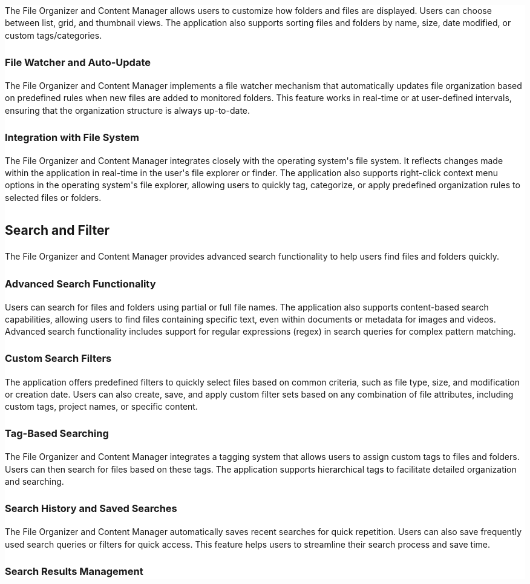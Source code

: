 The File Organizer and Content Manager allows users to customize how folders and files are displayed. Users can choose between list, grid, and thumbnail views. The application also supports sorting files and folders by name, size, date modified, or custom tags/categories.

### File Watcher and Auto-Update

The File Organizer and Content Manager implements a file watcher mechanism that automatically updates file organization based on predefined rules when new files are added to monitored folders. This feature works in real-time or at user-defined intervals, ensuring that the organization structure is always up-to-date.

### Integration with File System

The File Organizer and Content Manager integrates closely with the operating system's file system. It reflects changes made within the application in real-time in the user's file explorer or finder. The application also supports right-click context menu options in the operating system's file explorer, allowing users to quickly tag, categorize, or apply predefined organization rules to selected files or folders.

## Search and Filter

The File Organizer and Content Manager provides advanced search functionality to help users find files and folders quickly.

### Advanced Search Functionality

Users can search for files and folders using partial or full file names. The application also supports content-based search capabilities, allowing users to find files containing specific text, even within documents or metadata for images and videos. Advanced search functionality includes support for regular expressions (regex) in search queries for complex pattern matching.

### Custom Search Filters

The application offers predefined filters to quickly select files based on common criteria, such as file type, size, and modification or creation date. Users can also create, save, and apply custom filter sets based on any combination of file attributes, including custom tags, project names, or specific content.

### Tag-Based Searching

The File Organizer and Content Manager integrates a tagging system that allows users to assign custom tags to files and folders. Users can then search for files based on these tags. The application supports hierarchical tags to facilitate detailed organization and searching.

### Search History and Saved Searches

The File Organizer and Content Manager automatically saves recent searches for quick repetition. Users can also save frequently used search queries or filters for quick access. This feature helps users to streamline their search process and save time.

### Search Results Management
